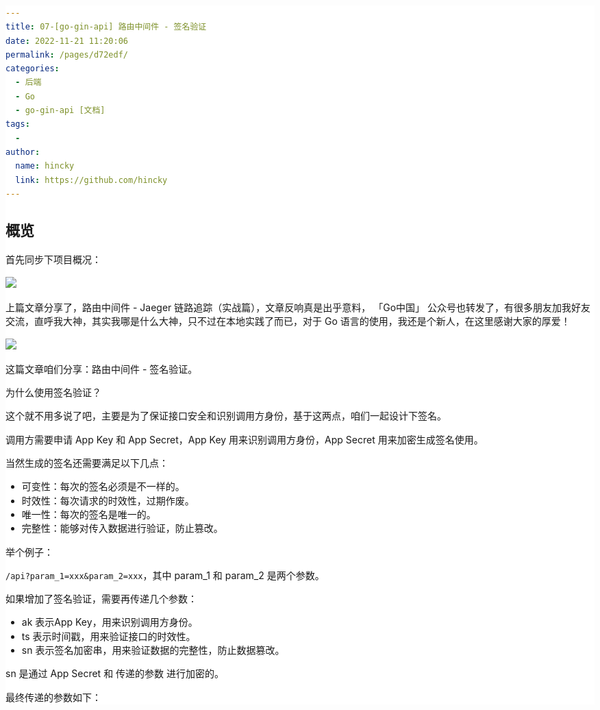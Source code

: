 ```yaml
---
title: 07-[go-gin-api] 路由中间件 - 签名验证
date: 2022-11-21 11:20:06
permalink: /pages/d72edf/
categories:
  - 后端
  - Go
  - go-gin-api [文档]
tags:
  - 
author: 
  name: hincky
  link: https://github.com/hincky
---
```

## 概览

首先同步下项目概况：

![](https://github.com/xinliangnote/Go/blob/master/03-go-gin-api%20%5B文档%5D/images/7_api_1.png)

上篇文章分享了，路由中间件 - Jaeger 链路追踪（实战篇），文章反响真是出乎意料， 「Go中国」 公众号也转发了，有很多朋友加我好友交流，直呼我大神，其实我哪是什么大神，只不过在本地实践了而已，对于 Go 语言的使用，我还是个新人，在这里感谢大家的厚爱！

![](https://github.com/xinliangnote/Go/blob/master/03-go-gin-api%20%5B文档%5D/images/7_api_2.gif)

这篇文章咱们分享：路由中间件 - 签名验证。

为什么使用签名验证？

这个就不用多说了吧，主要是为了保证接口安全和识别调用方身份，基于这两点，咱们一起设计下签名。

调用方需要申请 App Key 和 App Secret，App Key 用来识别调用方身份，App Secret 用来加密生成签名使用。

当然生成的签名还需要满足以下几点：

- 可变性：每次的签名必须是不一样的。
- 时效性：每次请求的时效性，过期作废。
- 唯一性：每次的签名是唯一的。
- 完整性：能够对传入数据进行验证，防止篡改。

举个例子：

`/api?param_1=xxx&param_2=xxx`，其中 param_1 和 param_2 是两个参数。

如果增加了签名验证，需要再传递几个参数：

- ak 表示App Key，用来识别调用方身份。
- ts 表示时间戳，用来验证接口的时效性。
- sn 表示签名加密串，用来验证数据的完整性，防止数据篡改。

sn 是通过 App Secret 和 传递的参数 进行加密的。

最终传递的参数如下：
